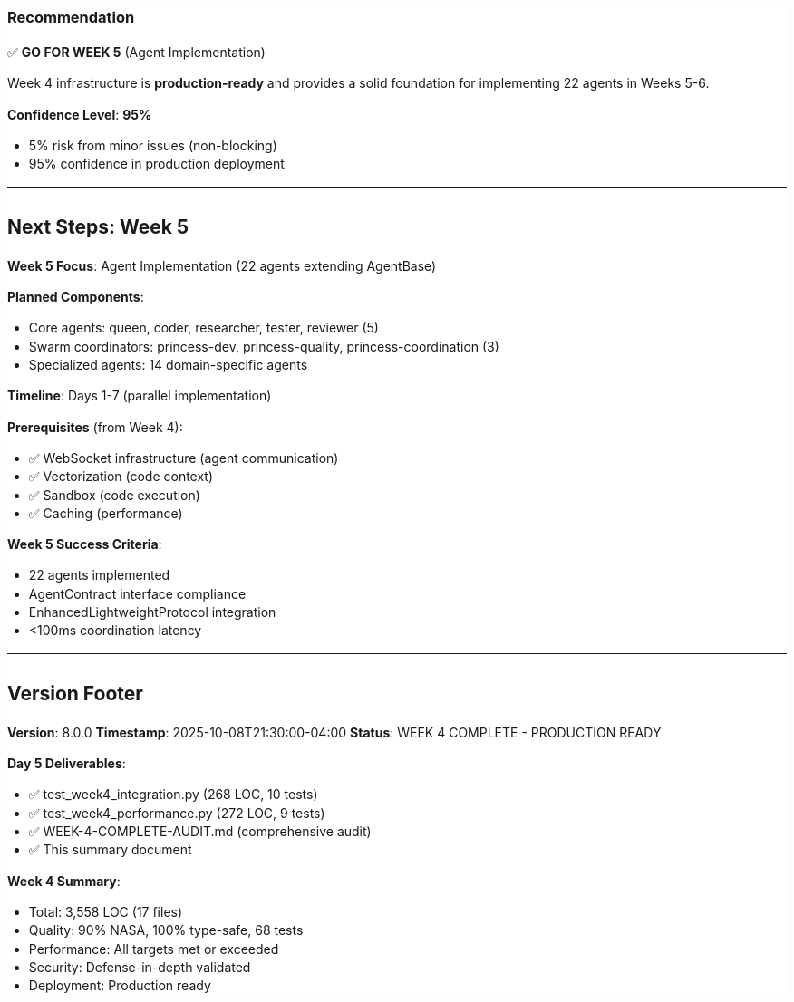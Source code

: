 ### Recommendation

✅ **GO FOR WEEK 5** (Agent Implementation)

Week 4 infrastructure is **production-ready** and provides a solid foundation for implementing 22 agents in Weeks 5-6.

**Confidence Level**: **95%**
- 5% risk from minor issues (non-blocking)
- 95% confidence in production deployment

---

## Next Steps: Week 5

**Week 5 Focus**: Agent Implementation (22 agents extending AgentBase)

**Planned Components**:
- Core agents: queen, coder, researcher, tester, reviewer (5)
- Swarm coordinators: princess-dev, princess-quality, princess-coordination (3)
- Specialized agents: 14 domain-specific agents

**Timeline**: Days 1-7 (parallel implementation)

**Prerequisites** (from Week 4):
- ✅ WebSocket infrastructure (agent communication)
- ✅ Vectorization (code context)
- ✅ Sandbox (code execution)
- ✅ Caching (performance)

**Week 5 Success Criteria**:
- 22 agents implemented
- AgentContract interface compliance
- EnhancedLightweightProtocol integration
- <100ms coordination latency

---

## Version Footer

**Version**: 8.0.0
**Timestamp**: 2025-10-08T21:30:00-04:00
**Status**: WEEK 4 COMPLETE - PRODUCTION READY

**Day 5 Deliverables**:
- ✅ test_week4_integration.py (268 LOC, 10 tests)
- ✅ test_week4_performance.py (272 LOC, 9 tests)
- ✅ WEEK-4-COMPLETE-AUDIT.md (comprehensive audit)
- ✅ This summary document

**Week 4 Summary**:
- Total: 3,558 LOC (17 files)
- Quality: 90% NASA, 100% type-safe, 68 tests
- Performance: All targets met or exceeded
- Security: Defense-in-depth validated
- Deployment: Production ready

